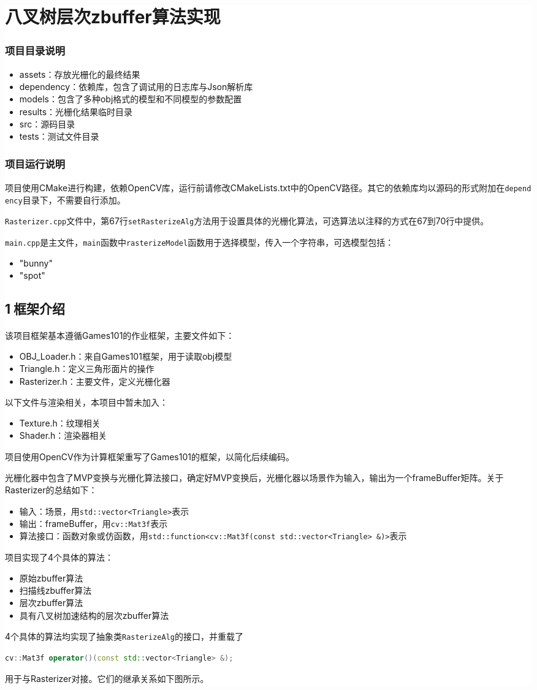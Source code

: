 # 八叉树层次zbuffer算法实现

### 项目目录说明

- assets：存放光栅化的最终结果
- dependency：依赖库，包含了调试用的日志库与Json解析库
- models：包含了多种obj格式的模型和不同模型的参数配置
- results：光栅化结果临时目录
- src：源码目录
- tests：测试文件目录

### 项目运行说明

项目使用CMake进行构建，依赖OpenCV库，运行前请修改CMakeLists.txt中的OpenCV路径。其它的依赖库均以源码的形式附加在`dependency`目录下，不需要自行添加。

`Rasterizer.cpp`文件中，第67行`setRasterizeAlg`方法用于设置具体的光栅化算法，可选算法以注释的方式在67到70行中提供。

`main.cpp`是主文件，`main`函数中`rasterizeModel`函数用于选择模型，传入一个字符串，可选模型包括：
- "bunny"
- "spot"

## 1 框架介绍

该项目框架基本遵循Games101的作业框架，主要文件如下：
- OBJ_Loader.h：来自Games101框架，用于读取obj模型
- Triangle.h：定义三角形面片的操作
- Rasterizer.h：主要文件，定义光栅化器

以下文件与渲染相关，本项目中暂未加入：
- Texture.h：纹理相关
- Shader.h：渲染器相关

项目使用OpenCV作为计算框架重写了Games101的框架，以简化后续编码。

光栅化器中包含了MVP变换与光栅化算法接口，确定好MVP变换后，光栅化器以场景作为输入，输出为一个frameBuffer矩阵。关于Rasterizer的总结如下：
- 输入：场景，用`std::vector<Triangle>`表示
- 输出：frameBuffer，用`cv::Mat3f`表示
- 算法接口：函数对象或仿函数，用`std::function<cv::Mat3f(const std::vector<Triangle> &)>`表示

项目实现了4个具体的算法：
- 原始zbuffer算法
- 扫描线zbuffer算法
- 层次zbuffer算法
- 具有八叉树加速结构的层次zbuffer算法

4个具体的算法均实现了抽象类`RasterizeAlg`的接口，并重载了
``` cpp
cv::Mat3f operator()(const std::vector<Triangle> &);
```
用于与Rasterizer对接。它们的继承关系如下图所示。
